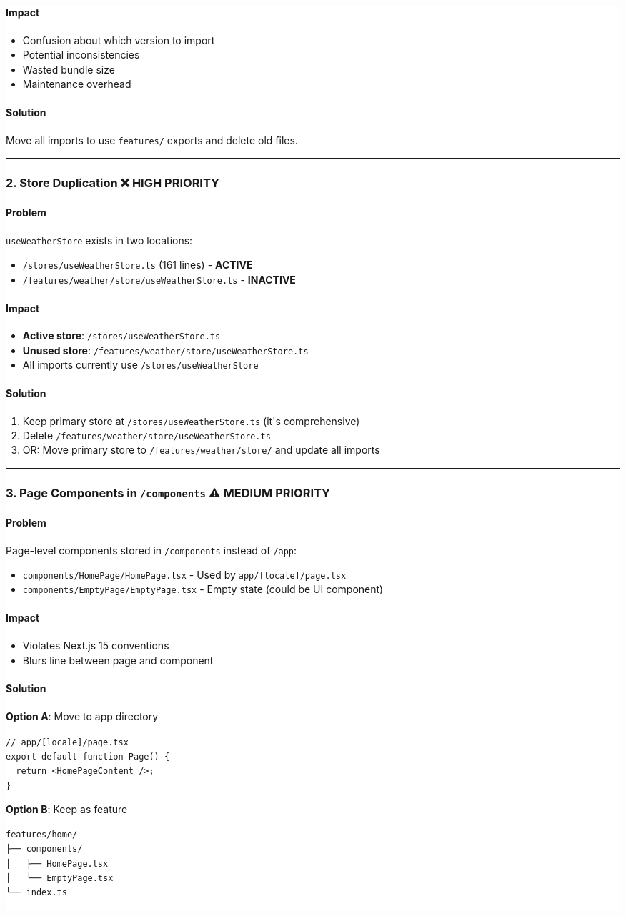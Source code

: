 #### Impact
- Confusion about which version to import
- Potential inconsistencies
- Wasted bundle size
- Maintenance overhead

#### Solution
Move all imports to use `features/` exports and delete old files.

---

### 2. **Store Duplication** ❌ HIGH PRIORITY

#### Problem
`useWeatherStore` exists in two locations:
- `/stores/useWeatherStore.ts` (161 lines) - **ACTIVE**
- `/features/weather/store/useWeatherStore.ts` - **INACTIVE**

#### Impact
- **Active store**: `/stores/useWeatherStore.ts`
- **Unused store**: `/features/weather/store/useWeatherStore.ts`
- All imports currently use `/stores/useWeatherStore`

#### Solution
1. Keep primary store at `/stores/useWeatherStore.ts` (it's comprehensive)
2. Delete `/features/weather/store/useWeatherStore.ts`
3. OR: Move primary store to `/features/weather/store/` and update all imports

---

### 3. **Page Components in `/components`** ⚠️ MEDIUM PRIORITY

#### Problem
Page-level components stored in `/components` instead of `/app`:
- `components/HomePage/HomePage.tsx` - Used by `app/[locale]/page.tsx`
- `components/EmptyPage/EmptyPage.tsx` - Empty state (could be UI component)

#### Impact
- Violates Next.js 15 conventions
- Blurs line between page and component

#### Solution
**Option A**: Move to app directory
```tsx
// app/[locale]/page.tsx
export default function Page() {
  return <HomePageContent />;
}
```

**Option B**: Keep as feature
```
features/home/
├── components/
│   ├── HomePage.tsx
│   └── EmptyPage.tsx
└── index.ts
```

---